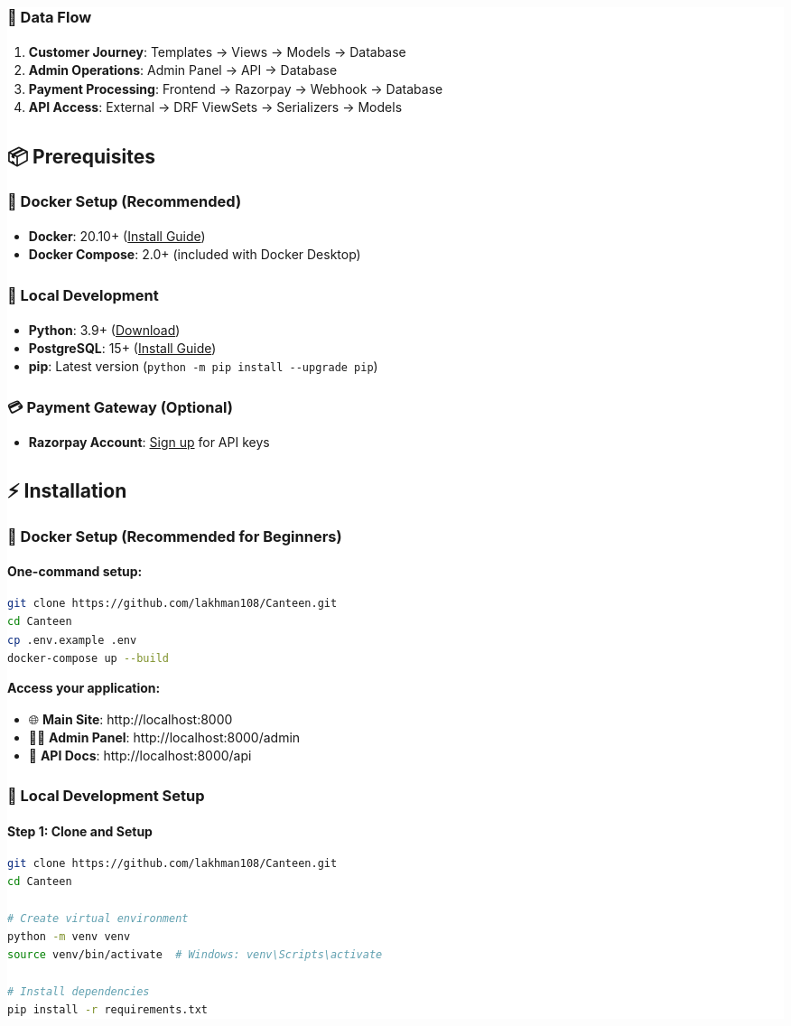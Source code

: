 ### 🔄 Data Flow

1. **Customer Journey**: Templates → Views → Models → Database
2. **Admin Operations**: Admin Panel → API → Database
3. **Payment Processing**: Frontend → Razorpay → Webhook → Database
4. **API Access**: External → DRF ViewSets → Serializers → Models

## 📦 Prerequisites

### 🐳 Docker Setup (Recommended)
- **Docker**: 20.10+ ([Install Guide](https://docs.docker.com/get-docker/))
- **Docker Compose**: 2.0+ (included with Docker Desktop)

### 🐍 Local Development
- **Python**: 3.9+ ([Download](https://www.python.org/downloads/))
- **PostgreSQL**: 15+ ([Install Guide](https://www.postgresql.org/download/))
- **pip**: Latest version (`python -m pip install --upgrade pip`)

### 💳 Payment Gateway (Optional)
- **Razorpay Account**: [Sign up](https://dashboard.razorpay.com/signup) for API keys

## ⚡ Installation

### 🐳 Docker Setup (Recommended for Beginners)

**One-command setup:**
```bash
git clone https://github.com/lakhman108/Canteen.git
cd Canteen
cp .env.example .env
docker-compose up --build
```

**Access your application:**
- 🌐 **Main Site**: http://localhost:8000
- 👨‍💼 **Admin Panel**: http://localhost:8000/admin
- 📡 **API Docs**: http://localhost:8000/api

### 🐍 Local Development Setup

**Step 1: Clone and Setup**
```bash
git clone https://github.com/lakhman108/Canteen.git
cd Canteen

# Create virtual environment
python -m venv venv
source venv/bin/activate  # Windows: venv\Scripts\activate

# Install dependencies
pip install -r requirements.txt
```
